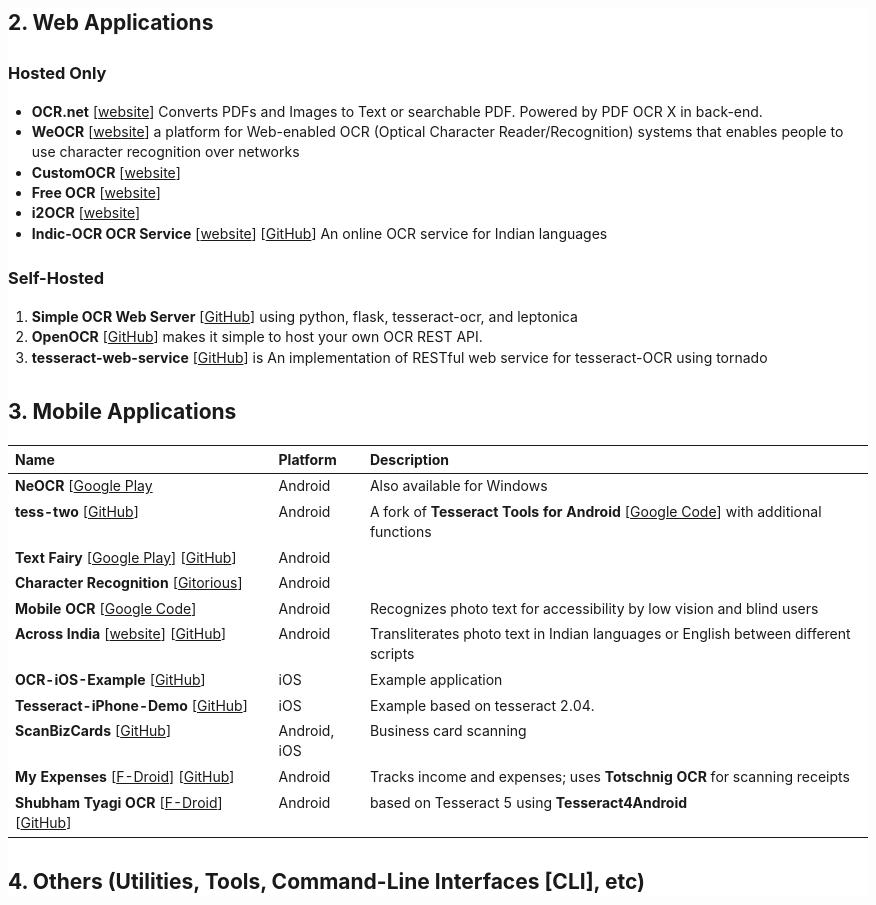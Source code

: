 ## 2. Web Applications

### Hosted Only

  * **OCR.net** [[website](http://ocr.net)] Converts PDFs and Images to Text or searchable PDF. Powered by PDF OCR X in back-end.
  * **WeOCR** [[website](http://ocr1.sc.isc.tohoku.ac.jp/e1/)] a platform for Web-enabled OCR (Optical Character Reader/Recognition) systems that enables people to use character recognition over networks
  * **CustomOCR** [[website](http://www.customocr.com/index.php?r=site/page&view=demos.tesseract_ocr)]
  * **Free OCR** [[website](http://www.free-ocr.com/)]
  * **i2OCR** [[website](http://www.i2ocr.com/)]
  * **Indic-OCR OCR Service** [[website](https://indic-ocr.github.io/ocrservice/)] [[GitHub](https://github.com/indic-ocr/ocrservice/)] An online OCR service for Indian languages 

### Self-Hosted
  
  1. **Simple OCR Web Server** [[GitHub](https://github.com/ybur-yug/python_ocr_tutorial)] using python, flask, tesseract-ocr, and leptonica
  1. **OpenOCR** [[GitHub](https://github.com/tleyden/open-ocr)] makes it simple to host your own OCR REST API.
  1. **tesseract-web-service** [[GitHub](https://github.com/guitarmind/tesseract-web-service)] is An implementation of RESTful web service for tesseract-OCR using tornado

## 3. Mobile Applications

| **Name** | **Platform** | **Description** |
|:---------|:------------|:----------------|
**NeOCR** [[Google Play](https://play.google.com/store/apps/details?id=np.edu.ku.ilprl.neocr) | Android | Also available for Windows |
| **tess-two** [[GitHub](https://github.com/rmtheis/tess-two)] | Android | A fork of **Tesseract Tools for Android** [[Google Code](http://code.google.com/p/tesseract-android-tools/)] with additional functions |
| **Text Fairy** [[Google Play](https://play.google.com/store/apps/details?id=com.renard.ocr)] [[GitHub](https://github.com/renard314/textfairy)] | Android | |
| **Character Recognition** [[Gitorious](https://gitorious.org/character-recognition/)] | Android | |
| **Mobile OCR** [[Google Code](http://code.google.com/p/mobileocr/)] | Android | Recognizes photo text for accessibility by low vision and blind users |
| **Across India** [[website](https://indic-ocr.github.io/acrossindia/)] [[GitHub](https://github.com/indic-ocr/acrossindia/)] | Android | Transliterates photo text in Indian languages or English between different scripts |
| **OCR-iOS-Example** [[GitHub](https://github.com/robmathews/OCR-iOS-Example)] | iOS | Example application |
| **Tesseract-iPhone-Demo** [[GitHub](https://github.com/nolanbrown/Tesseract-iPhone-Demo)] | iOS | Example based on tesseract 2.04.
| **ScanBizCards** [[GitHub](http://www.scanbizcards.com)] | Android, iOS | Business card scanning |
| **My Expenses** [[F-Droid](https://f-droid.org/en/packages/org.totschnig.myexpenses/)] [[GitHub](https://github.com/mtotschnig/MyExpenses)] | Android | Tracks income and expenses; uses **Totschnig OCR** for scanning receipts
| **Shubham Tyagi OCR** [[F-Droid](https://f-droid.org/packages/io.github.subhamtyagi.ocr/)] [[GitHub](https://github.com/SubhamTyagi/android-ocr)] | Android | based on Tesseract 5 using **Tesseract4Android** |


## 4. Others (Utilities, Tools, Command-Line Interfaces [CLI], etc)
